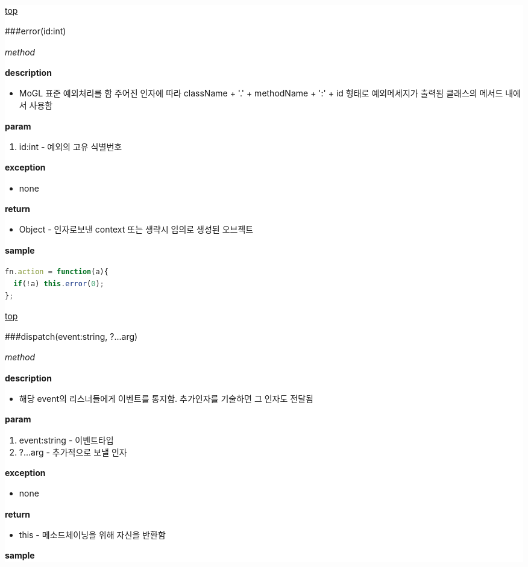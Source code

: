 [top](#)

<a name="error"></a>
###error(id:int)

_method_


**description**


- MoGL 표준 예외처리를 함
주어진 인자에 따라 className + '.' + methodName + ':' + id 형태로 예외메세지가 출력됨
클래스의 메서드 내에서 사용함

**param**

1. id:int - 예외의 고유 식별번호

**exception**


- none

**return**


- Object - 인자로보낸 context 또는 생략시 임의로 생성된 오브젝트

**sample**

```javascript
fn.action = function(a){
  if(!a) this.error(0);
};
```

[top](#)

<a name="dispatch"></a>
###dispatch(event:string, ?...arg)

_method_


**description**


- 해당 event의 리스너들에게 이벤트를 통지함. 추가인자를 기술하면 그 인자도 전달됨

**param**

1. event:string - 이벤트타입
2. ?...arg - 추가적으로 보낼 인자

**exception**


- none

**return**


- this - 메소드체이닝을 위해 자신을 반환함

**sample**
